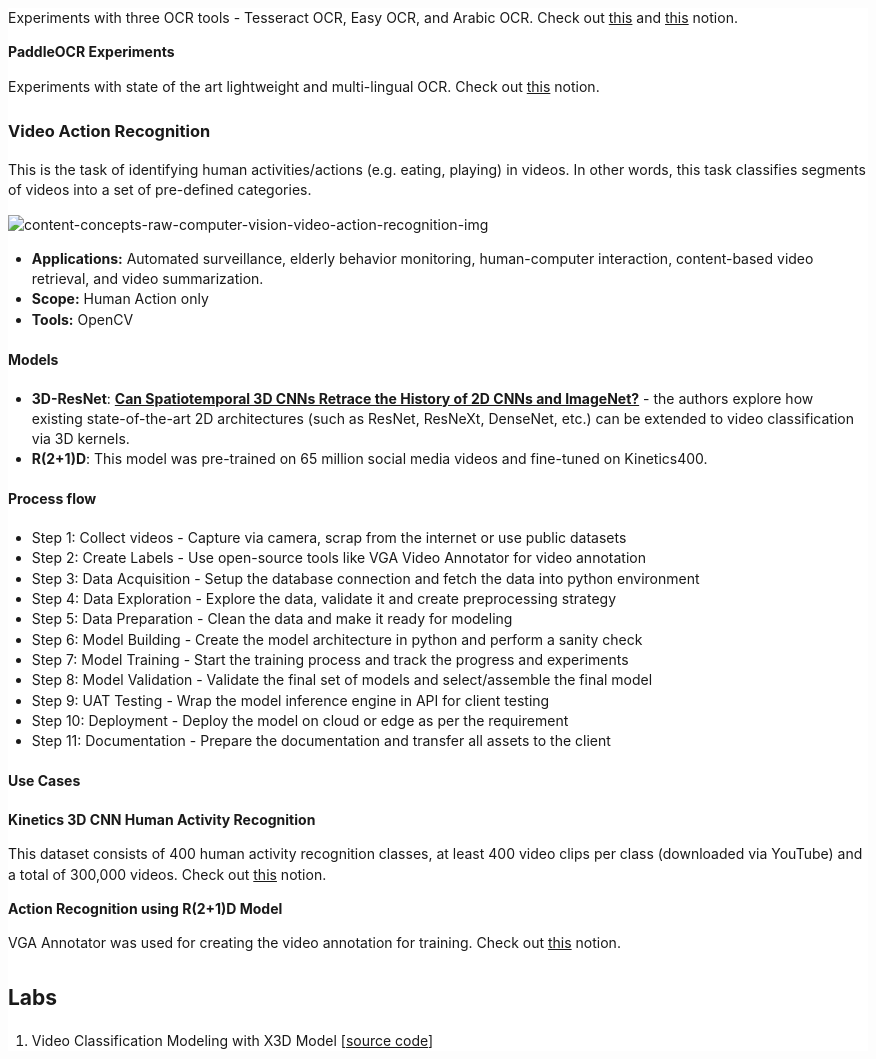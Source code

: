 Experiments with three OCR tools - Tesseract OCR, Easy OCR, and Arabic OCR. Check out [this](https://www.notion.so/OCR-Simple-Experiments-a606ff9003b14de589073864c150aa81) and [this](https://www.notion.so/Optical-Character-Recognition-6eec9092cc70455a91dd92278e4677a8) notion.

**PaddleOCR Experiments**

Experiments with state of the art lightweight and multi-lingual OCR. Check out [this](https://www.notion.so/Paddle-OCR-5ab56a38a594478da92314f246159193) notion.

### Video Action Recognition

This is the task of identifying human activities/actions (e.g. eating, playing) in videos. In other words, this task classifies segments of videos into a set of pre-defined categories.

![content-concepts-raw-computer-vision-video-action-recognition-img](https://user-images.githubusercontent.com/62965911/216822803-052c478d-b961-487b-a68f-702948660afc.png)

- **Applications:** Automated surveillance, elderly behavior monitoring, human-computer interaction, content-based video retrieval, and video summarization.
- **Scope:** Human Action only
- **Tools:** OpenCV

#### **Models**

- **3D-ResNet**: **[Can Spatiotemporal 3D CNNs Retrace the History of 2D CNNs and ImageNet?](https://arxiv.org/abs/1711.09577)** - the authors explore how existing state-of-the-art 2D architectures (such as ResNet, ResNeXt, DenseNet, etc.) can be extended to video classification via 3D kernels.
- **R(2+1)D**: This model was pre-trained on 65 million social media videos and fine-tuned on Kinetics400.

#### Process flow

- Step 1: Collect videos - Capture via camera, scrap from the internet or use public datasets
- Step 2: Create Labels - Use open-source tools like VGA Video Annotator for video annotation
- Step 3: Data Acquisition - Setup the database connection and fetch the data into python environment
- Step 4: Data Exploration - Explore the data, validate it and create preprocessing strategy
- Step 5: Data Preparation - Clean the data and make it ready for modeling
- Step 6: Model Building - Create the model architecture in python and perform a sanity check
- Step 7: Model Training - Start the training process and track the progress and experiments
- Step 8: Model Validation - Validate the final set of models and select/assemble the final model
- Step 9: UAT Testing - Wrap the model inference engine in API for client testing
- Step 10: Deployment - Deploy the model on cloud or edge as per the requirement
- Step 11: Documentation - Prepare the documentation and transfer all assets to the client

#### Use Cases

**Kinetics 3D CNN Human Activity Recognition**

This dataset consists of 400 human activity recognition classes, at least 400 video clips per class (downloaded via YouTube) and a total of 300,000 videos. Check out [this](https://www.notion.so/Kinetics-3D-CNN-Human-Activity-Recognition-fd10fd7b5858459cba65dc4a6cb73630) notion.

**Action Recognition using R(2+1)D Model**

VGA Annotator was used for creating the video annotation for training. Check out [this](https://www.notion.so/Action-Recognition-using-R-2-1-D-Model-4c796f308aed40f29fc230a757af98e8) notion.

## Labs

1. Video Classification Modeling with X3D Model [[source code](10-datascience/computer-vision/lab-video-classification/)]
